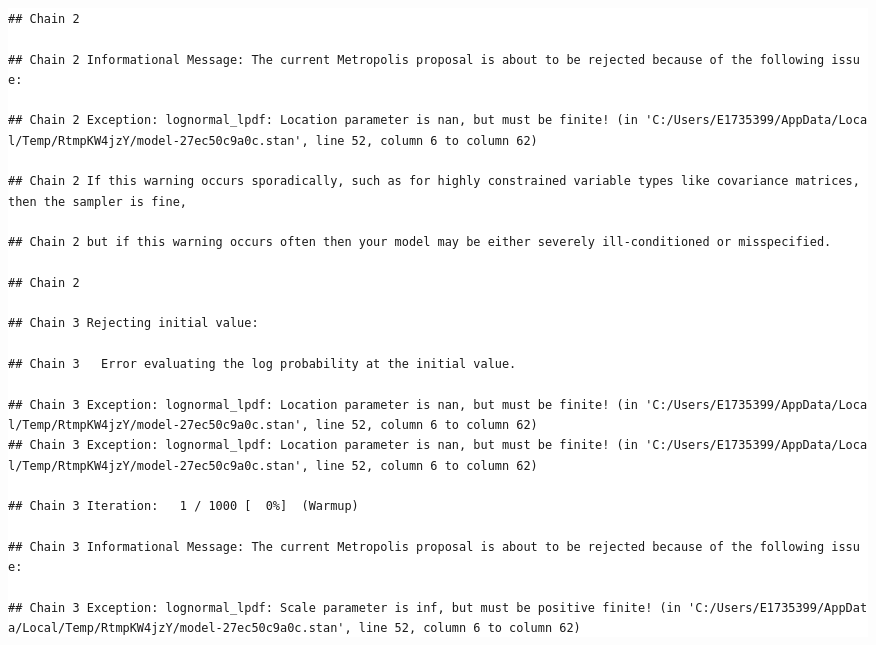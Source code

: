     ## Chain 2

    ## Chain 2 Informational Message: The current Metropolis proposal is about to be rejected because of the following issue:

    ## Chain 2 Exception: lognormal_lpdf: Location parameter is nan, but must be finite! (in 'C:/Users/E1735399/AppData/Local/Temp/RtmpKW4jzY/model-27ec50c9a0c.stan', line 52, column 6 to column 62)

    ## Chain 2 If this warning occurs sporadically, such as for highly constrained variable types like covariance matrices, then the sampler is fine,

    ## Chain 2 but if this warning occurs often then your model may be either severely ill-conditioned or misspecified.

    ## Chain 2

    ## Chain 3 Rejecting initial value:

    ## Chain 3   Error evaluating the log probability at the initial value.

    ## Chain 3 Exception: lognormal_lpdf: Location parameter is nan, but must be finite! (in 'C:/Users/E1735399/AppData/Local/Temp/RtmpKW4jzY/model-27ec50c9a0c.stan', line 52, column 6 to column 62)
    ## Chain 3 Exception: lognormal_lpdf: Location parameter is nan, but must be finite! (in 'C:/Users/E1735399/AppData/Local/Temp/RtmpKW4jzY/model-27ec50c9a0c.stan', line 52, column 6 to column 62)

    ## Chain 3 Iteration:   1 / 1000 [  0%]  (Warmup)

    ## Chain 3 Informational Message: The current Metropolis proposal is about to be rejected because of the following issue:

    ## Chain 3 Exception: lognormal_lpdf: Scale parameter is inf, but must be positive finite! (in 'C:/Users/E1735399/AppData/Local/Temp/RtmpKW4jzY/model-27ec50c9a0c.stan', line 52, column 6 to column 62)
